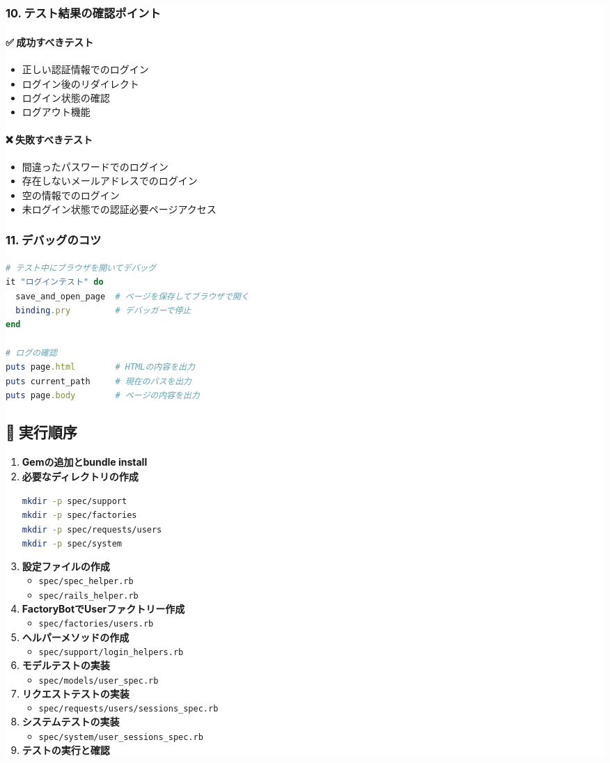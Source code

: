 ### 10. テスト結果の確認ポイント

#### ✅ **成功すべきテスト**
- 正しい認証情報でのログイン
- ログイン後のリダイレクト
- ログイン状態の確認
- ログアウト機能

#### ❌ **失敗すべきテスト**
- 間違ったパスワードでのログイン
- 存在しないメールアドレスでのログイン
- 空の情報でのログイン
- 未ログイン状態での認証必要ページアクセス

### 11. デバッグのコツ

```ruby
# テスト中にブラウザを開いてデバッグ
it "ログインテスト" do
  save_and_open_page  # ページを保存してブラウザで開く
  binding.pry         # デバッガーで停止
end

# ログの確認
puts page.html        # HTMLの内容を出力
puts current_path     # 現在のパスを出力
puts page.body        # ページの内容を出力
```

## 🎯 実行順序

1. **Gemの追加とbundle install**
2. **必要なディレクトリの作成**
   ```bash
   mkdir -p spec/support
   mkdir -p spec/factories
   mkdir -p spec/requests/users
   mkdir -p spec/system
   ```
3. **設定ファイルの作成**
   - `spec/spec_helper.rb`
   - `spec/rails_helper.rb`
4. **FactoryBotでUserファクトリー作成**
   - `spec/factories/users.rb`
5. **ヘルパーメソッドの作成**
   - `spec/support/login_helpers.rb`
6. **モデルテストの実装**
   - `spec/models/user_spec.rb`
7. **リクエストテストの実装**
   - `spec/requests/users/sessions_spec.rb`
8. **システムテストの実装**
   - `spec/system/user_sessions_spec.rb`
9. **テストの実行と確認**
